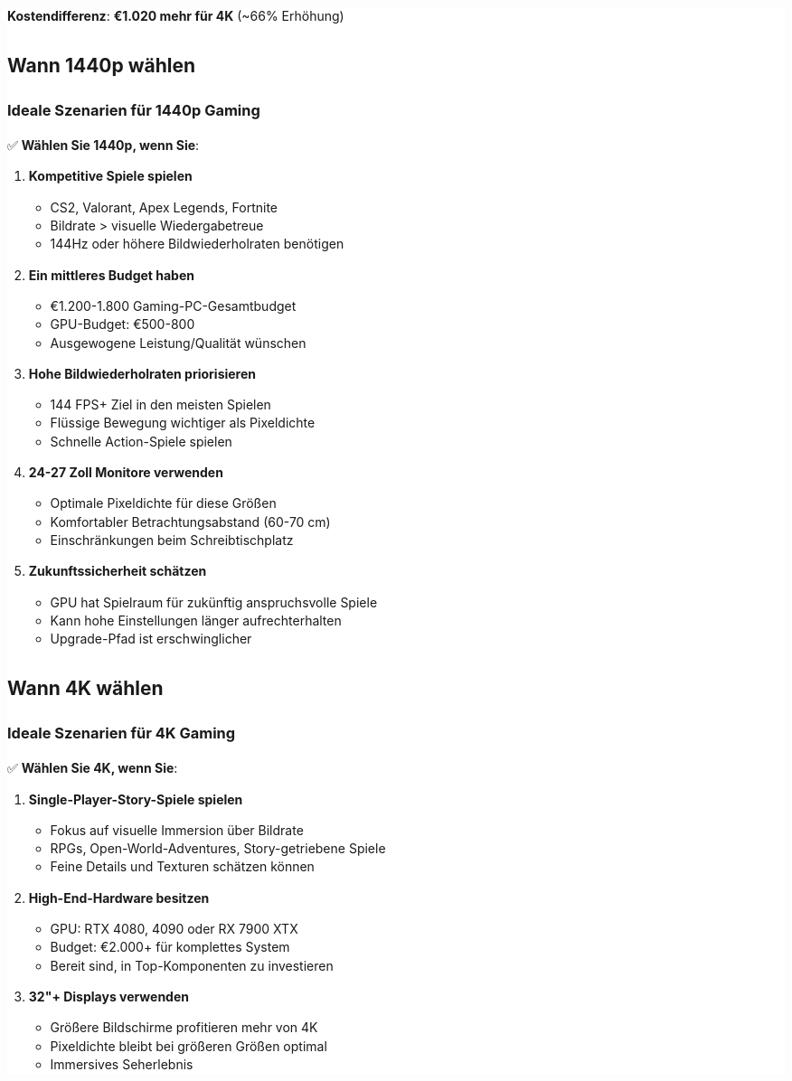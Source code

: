 **Kostendifferenz**: **€1.020 mehr für 4K** (~66% Erhöhung)

## Wann 1440p wählen

### Ideale Szenarien für 1440p Gaming

✅ **Wählen Sie 1440p, wenn Sie**:

1. **Kompetitive Spiele spielen**
   - CS2, Valorant, Apex Legends, Fortnite
   - Bildrate > visuelle Wiedergabetreue
   - 144Hz oder höhere Bildwiederholraten benötigen

2. **Ein mittleres Budget haben**
   - €1.200-1.800 Gaming-PC-Gesamtbudget
   - GPU-Budget: €500-800
   - Ausgewogene Leistung/Qualität wünschen

3. **Hohe Bildwiederholraten priorisieren**
   - 144 FPS+ Ziel in den meisten Spielen
   - Flüssige Bewegung wichtiger als Pixeldichte
   - Schnelle Action-Spiele spielen

4. **24-27 Zoll Monitore verwenden**
   - Optimale Pixeldichte für diese Größen
   - Komfortabler Betrachtungsabstand (60-70 cm)
   - Einschränkungen beim Schreibtischplatz

5. **Zukunftssicherheit schätzen**
   - GPU hat Spielraum für zukünftig anspruchsvolle Spiele
   - Kann hohe Einstellungen länger aufrechterhalten
   - Upgrade-Pfad ist erschwinglicher

## Wann 4K wählen

### Ideale Szenarien für 4K Gaming

✅ **Wählen Sie 4K, wenn Sie**:

1. **Single-Player-Story-Spiele spielen**
   - Fokus auf visuelle Immersion über Bildrate
   - RPGs, Open-World-Adventures, Story-getriebene Spiele
   - Feine Details und Texturen schätzen können

2. **High-End-Hardware besitzen**
   - GPU: RTX 4080, 4090 oder RX 7900 XTX
   - Budget: €2.000+ für komplettes System
   - Bereit sind, in Top-Komponenten zu investieren

3. **32"+ Displays verwenden**
   - Größere Bildschirme profitieren mehr von 4K
   - Pixeldichte bleibt bei größeren Größen optimal
   - Immersives Seherlebnis
